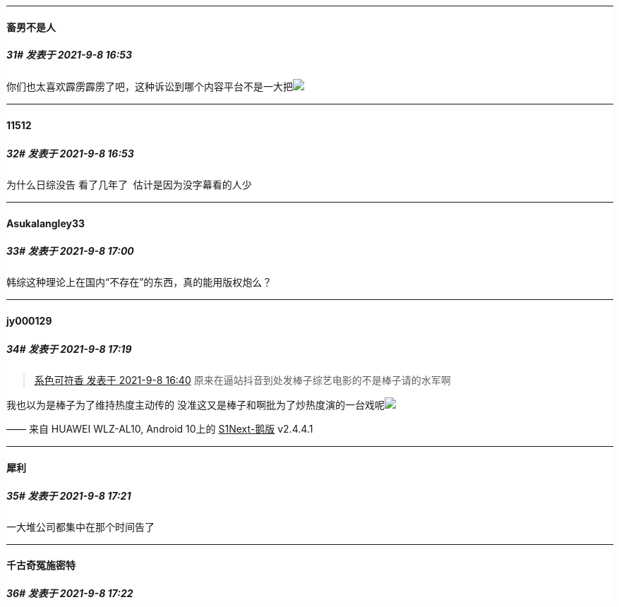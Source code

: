 
*****

####  畜男不是人  
##### 31#       发表于 2021-9-8 16:53


你们也太喜欢霹雳霹雳了吧，这种诉讼到哪个内容平台不是一大把<img src="https://static.saraba1st.com/image/smiley/face2017/018.png" referrerpolicy="no-referrer">


*****

####  11512  
##### 32#       发表于 2021-9-8 16:53


为什么日综没告 看了几年了  估计是因为没字幕看的人少


*****

####  Asukalangley33  
##### 33#       发表于 2021-9-8 17:00


韩综这种理论上在国内“不存在”的东西，真的能用版权炮么？


*****

####  jy000129  
##### 34#       发表于 2021-9-8 17:19


<blockquote><a href="httphttps://bbs.saraba1st.com/2b/forum.php?mod=redirect&amp;goto=findpost&amp;pid=52667329&amp;ptid=2025196" target="_blank">系色可符香 发表于 2021-9-8 16:40</a>
原来在逼站抖音到处发棒子综艺电影的不是棒子请的水军啊</blockquote>
我也以为是棒子为了维持热度主动传的
没准这又是棒子和啊批为了炒热度演的一台戏呢<img src="https://static.saraba1st.com/image/smiley/face2017/037.png" referrerpolicy="no-referrer">

—— 来自 HUAWEI WLZ-AL10, Android 10上的 [S1Next-鹅版](https://github.com/ykrank/S1-Next/releases) v2.4.4.1


*****

####  犀利  
##### 35#       发表于 2021-9-8 17:21


一大堆公司都集中在那个时间告了


*****

####  千古奇冤施密特  
##### 36#       发表于 2021-9-8 17:22
